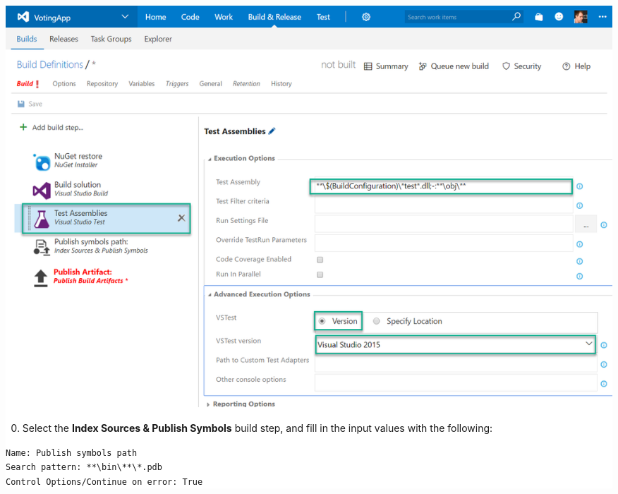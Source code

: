  ![](<media/ci_build_step_vs_test.png>)

0. Select the **Index Sources & Publish Symbols** build step, and fill in the input values with the following:

 ```
 Name: Publish symbols path
 Search pattern: **\bin\**\*.pdb
 Control Options/Continue on error: True
 ```

